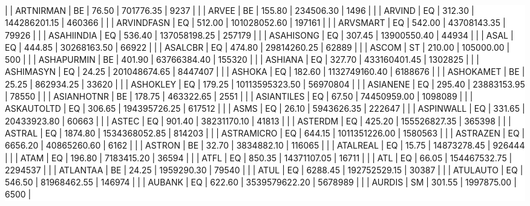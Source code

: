 |  | ARTNIRMAN | BE | 76.50 | 701776.35 | 9237 |
|  | ARVEE | BE | 155.80 | 234506.30 | 1496 |
|  | ARVIND | EQ | 312.30 | 144286201.15 | 460366 |
|  | ARVINDFASN | EQ | 512.00 | 101028052.60 | 197161 |
|  | ARVSMART | EQ | 542.00 | 43708143.35 | 79926 |
|  | ASAHIINDIA | EQ | 536.40 | 137058198.25 | 257179 |
|  | ASAHISONG | EQ | 307.45 | 13900550.40 | 44934 |
|  | ASAL | EQ | 444.85 | 30268163.50 | 66922 |
|  | ASALCBR | EQ | 474.80 | 29814260.25 | 62889 |
|  | ASCOM | ST | 210.00 | 105000.00 | 500 |
|  | ASHAPURMIN | BE | 401.90 | 63766384.40 | 155320 |
|  | ASHIANA | EQ | 327.70 | 433160401.45 | 1302825 |
|  | ASHIMASYN | EQ | 24.25 | 201048674.65 | 8447407 |
|  | ASHOKA | EQ | 182.60 | 1132749160.40 | 6188676 |
|  | ASHOKAMET | BE | 25.25 | 862934.25 | 33620 |
|  | ASHOKLEY | EQ | 179.25 | 10113595323.50 | 56970804 |
|  | ASIANENE | EQ | 295.40 | 23883153.95 | 78550 |
|  | ASIANHOTNR | BE | 178.75 | 463322.65 | 2551 |
|  | ASIANTILES | EQ | 67.50 | 74450959.00 | 1098089 |
|  | ASKAUTOLTD | EQ | 306.65 | 194395726.25 | 617512 |
|  | ASMS | EQ | 26.10 | 5943626.35 | 222647 |
|  | ASPINWALL | EQ | 331.65 | 20433923.80 | 60663 |
|  | ASTEC | EQ | 901.40 | 38231170.10 | 41813 |
|  | ASTERDM | EQ | 425.20 | 155526827.35 | 365398 |
|  | ASTRAL | EQ | 1874.80 | 1534368052.85 | 814203 |
|  | ASTRAMICRO | EQ | 644.15 | 1011351226.00 | 1580563 |
|  | ASTRAZEN | EQ | 6656.20 | 40865260.60 | 6162 |
|  | ASTRON | BE | 32.70 | 3834882.10 | 116065 |
|  | ATALREAL | EQ | 15.75 | 14873278.45 | 926444 |
|  | ATAM | EQ | 196.80 | 7183415.20 | 36594 |
|  | ATFL | EQ | 850.35 | 14371107.05 | 16711 |
|  | ATL | EQ | 66.05 | 154467532.75 | 2294537 |
|  | ATLANTAA | BE | 24.25 | 1959290.30 | 79540 |
|  | ATUL | EQ | 6288.45 | 192752529.15 | 30387 |
|  | ATULAUTO | EQ | 546.50 | 81968462.55 | 146974 |
|  | AUBANK | EQ | 622.60 | 3539579622.20 | 5678989 |
|  | AURDIS | SM | 301.55 | 1997875.00 | 6500 |